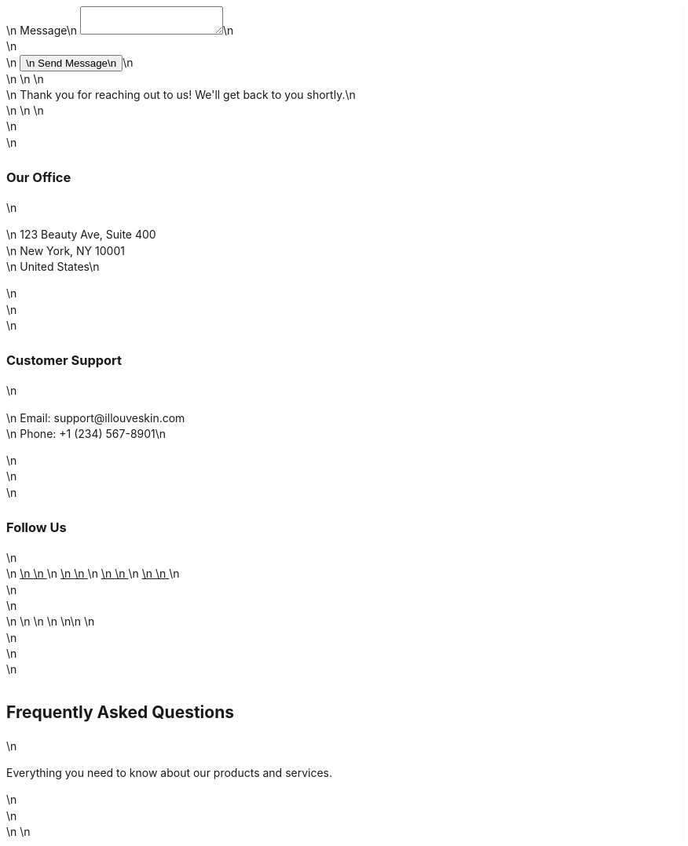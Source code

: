 <div>\n                            <label for=\"message\" class=\"block text-gray-700\">Message</label>\n                            <textarea id=\"message\" name=\"message\" rows=\"5\" required\n                                class=\"w-full px-4 py-2 border border-gray-300 rounded-lg focus:outline-none focus:ring-2 focus:ring-pink-600\"></textarea>\n                        </div>\n                        <div>\n                            <button type=\"submit\"\n                                class=\"w-full px-4 py-2 bg-pink-600 text-white rounded-lg hover:bg-pink-700 transition-colors duration-200\">\n                                Send Message\n                            </button>\n                        </div>\n                    </form>\n                    \n                    <div id=\"contact-success\" class=\"hidden mt-6 p-4 bg-green-100 text-green-700 rounded-lg\">\n                        Thank you for reaching out to us! We'll get back to you shortly.\n                    </div>\n                </div>\n                \n                <div class=\"space-y-8\">\n                    <div>\n                        <h3 class=\"text-xl font-semibold text-gray-900 mb-2\">Our Office</h3>\n                        <p class=\"text-gray-700\">\n                            123 Beauty Ave, Suite 400<br>\n                            New York, NY 10001<br>\n                            United States\n                        </p>\n                    </div>\n                    <div>\n                        <h3 class=\"text-xl font-semibold text-gray-900 mb-2\">Customer Support</h3>\n                        <p class=\"text-gray-700\">\n                            Email: support@illouveskin.com<br>\n                            Phone: +1 (234) 567-8901\n                        </p>\n                    </div>\n                    <div>\n                        <h3 class=\"text-xl font-semibold text-gray-900 mb-2\">Follow Us</h3>\n                        <div class=\"flex space-x-4\">\n                            <a href=\"#\" class=\"text-gray-600 hover:text-pink-600 transition-colors\">\n                                <i class=\"fab fa-facebook-f\"></i>\n                            </a>\n                            <a href=\"#\" class=\"text-gray-600 hover:text-pink-600 transition-colors\">\n                                <i class=\"fab fa-instagram\"></i>\n                            </a>\n                            <a href=\"#\" class=\"text-gray-600 hover:text-pink-600 transition-colors\">\n                                <i class=\"fab fa-twitter\"></i>\n                            </a>\n                            <a href=\"#\" class=\"text-gray-600 hover:text-pink-600 transition-colors\">\n                                <i class=\"fab fa-linkedin-in\"></i>\n                            </a>\n                        </div>\n                    </div>\n                </div>\n            </div>\n        </div>\n    </section>\n    \n\n    \n    <section id=\"faq\" class=\"py-24 bg-gray-100\">\n        <div class=\"container mx-auto px-4\">\n            <div class=\"text-center mb-16\">\n                <h2 class=\"text-3xl md:text-4xl font-bold text-gray-900 mb-4\">Frequently Asked Questions</h2>\n                <p class=\"text-gray-600\">Everything you need to know about our products and services.</p>\n            </div>\n            <div class=\"max-w-4xl mx-auto space-y-6\" x-data=\"{ open: null }\">\n                \n